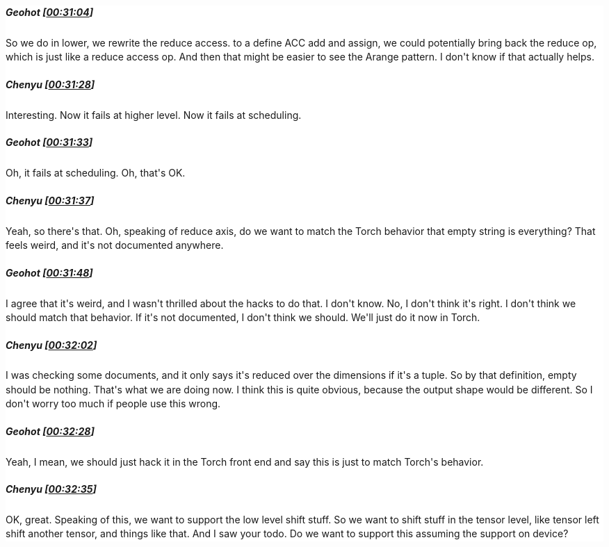 ##### **Geohot** [[00:31:04](https://www.youtube.com/watch?v=hIWzGyEX2do&t=1747)]
So we do in lower, we rewrite the reduce access.
to a define ACC add and assign, we could potentially bring back the reduce op, which is just like a reduce access op.
And then that might be easier to see the Arange pattern.
I don't know if that actually helps.

##### **Chenyu** [[00:31:28](https://www.youtube.com/watch?v=hIWzGyEX2do&t=1747)]
Interesting.
Now it fails at higher level.
Now it fails at scheduling.

##### **Geohot** [[00:31:33](https://www.youtube.com/watch?v=hIWzGyEX2do&t=1747)]
Oh, it fails at scheduling.
Oh, that's OK.

##### **Chenyu** [[00:31:37](https://www.youtube.com/watch?v=hIWzGyEX2do&t=1747)]
Yeah, so there's that.
Oh, speaking of reduce axis, do we want to match the Torch behavior that empty string is everything?
That feels weird, and it's not documented anywhere.

##### **Geohot** [[00:31:48](https://www.youtube.com/watch?v=hIWzGyEX2do&t=1747)]
I agree that it's weird, and I wasn't thrilled about the hacks to do that.
I don't know.
No, I don't think it's right.
I don't think we should match that behavior.
If it's not documented, I don't think we should.
We'll just do it now in Torch.

##### **Chenyu** [[00:32:02](https://www.youtube.com/watch?v=hIWzGyEX2do&t=1747)]
I was checking some documents, and it only says it's reduced over the dimensions if it's a tuple.
So by that definition, empty should be nothing.
That's what we are doing now.
I think this is quite obvious, because the output shape would be different.
So I don't worry too much if people use this wrong.

##### **Geohot** [[00:32:28](https://www.youtube.com/watch?v=hIWzGyEX2do&t=1747)]
Yeah, I mean, we should just hack it in the Torch front end and say this is just to match Torch's behavior.

##### **Chenyu** [[00:32:35](https://www.youtube.com/watch?v=hIWzGyEX2do&t=1747)]
OK, great.
Speaking of this, we want to support the low level shift stuff.
So we want to shift stuff in the tensor level, like tensor left shift another tensor, and things like that.
And I saw your todo.
Do we want to support this assuming the support on device?
